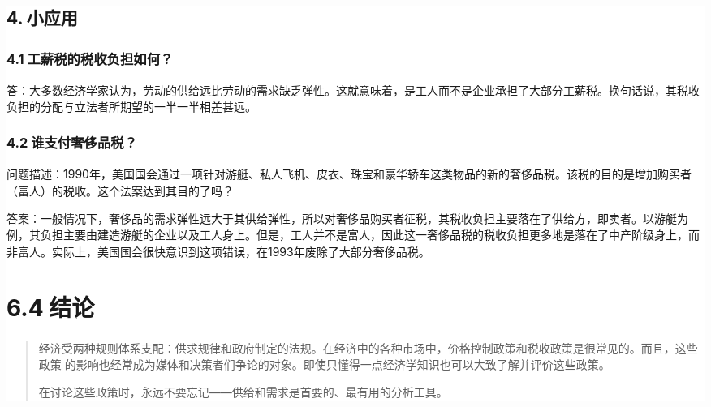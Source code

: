 ## 4. 小应用

### 4.1 工薪税的税收负担如何？

答：大多数经济学家认为，劳动的供给远比劳动的需求缺乏弹性。这就意味着，是工人而不是企业承担了大部分工薪税。换句话说，其税收负担的分配与立法者所期望的一半一半相差甚远。

### 4.2 谁支付奢侈品税？

​		问题描述：1990年，美国国会通过一项针对游艇、私人飞机、皮衣、珠宝和豪华轿车这类物品的新的奢侈品税。该税的目的是增加购买者（富人）的税收。这个法案达到其目的了吗？

​		答案：一般情况下，奢侈品的需求弹性远大于其供给弹性，所以对奢侈品购买者征税，其税收负担主要落在了供给方，即卖者。以游艇为例，其负担主要由建造游艇的企业以及工人身上。但是，工人并不是富人，因此这一奢侈品税的税收负担更多地是落在了中产阶级身上，而非富人。实际上，美国国会很快意识到这项错误，在1993年废除了大部分奢侈品税。

# 6.4 结论

> 经济受两种规则体系支配：供求规律和政府制定的法规。在经济中的各种市场中，价格控制政策和税收政策是很常见的。而且，这些政策 的影响也经常成为媒体和决策者们争论的对象。即使只懂得一点经济学知识也可以大致了解并评价这些政策。
>
> 在讨论这些政策时，永远不要忘记——供给和需求是首要的、最有用的分析工具。































